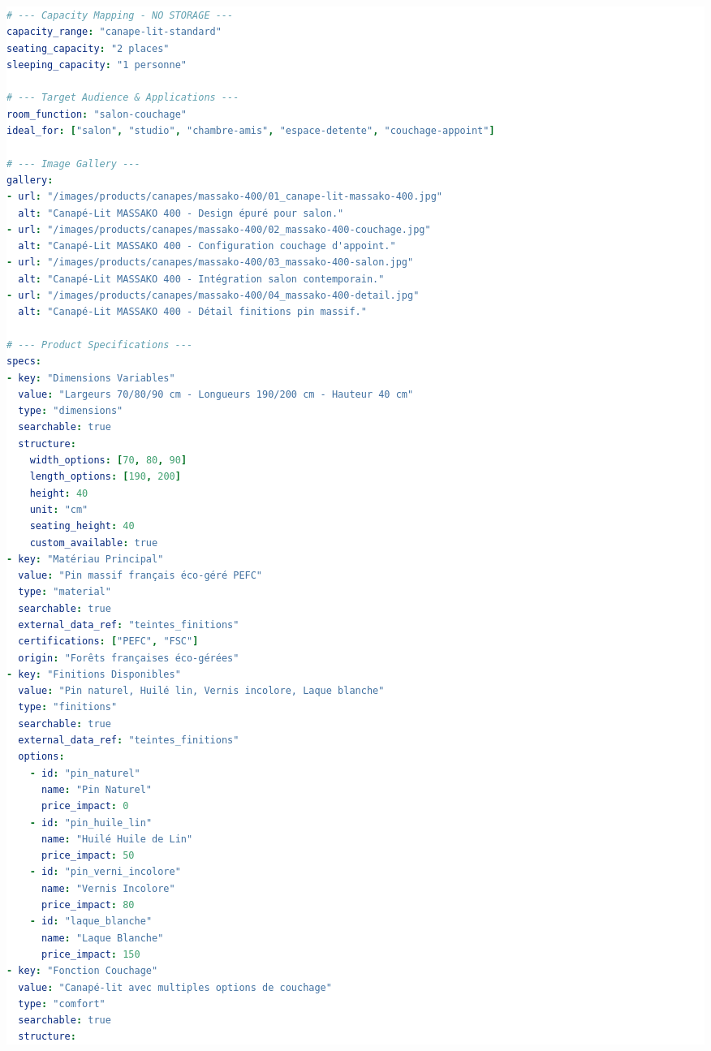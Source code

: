 ```yaml
# --- Capacity Mapping - NO STORAGE ---
capacity_range: "canape-lit-standard"
seating_capacity: "2 places"
sleeping_capacity: "1 personne"

# --- Target Audience & Applications ---
room_function: "salon-couchage"
ideal_for: ["salon", "studio", "chambre-amis", "espace-detente", "couchage-appoint"]

# --- Image Gallery ---
gallery:
- url: "/images/products/canapes/massako-400/01_canape-lit-massako-400.jpg"
  alt: "Canapé-Lit MASSAKO 400 - Design épuré pour salon."
- url: "/images/products/canapes/massako-400/02_massako-400-couchage.jpg"
  alt: "Canapé-Lit MASSAKO 400 - Configuration couchage d'appoint."
- url: "/images/products/canapes/massako-400/03_massako-400-salon.jpg"
  alt: "Canapé-Lit MASSAKO 400 - Intégration salon contemporain."
- url: "/images/products/canapes/massako-400/04_massako-400-detail.jpg"
  alt: "Canapé-Lit MASSAKO 400 - Détail finitions pin massif."

# --- Product Specifications ---
specs:
- key: "Dimensions Variables"
  value: "Largeurs 70/80/90 cm - Longueurs 190/200 cm - Hauteur 40 cm"
  type: "dimensions"
  searchable: true
  structure:
    width_options: [70, 80, 90]
    length_options: [190, 200]
    height: 40
    unit: "cm"
    seating_height: 40
    custom_available: true
- key: "Matériau Principal"
  value: "Pin massif français éco-géré PEFC"
  type: "material"
  searchable: true
  external_data_ref: "teintes_finitions"
  certifications: ["PEFC", "FSC"]
  origin: "Forêts françaises éco-gérées"
- key: "Finitions Disponibles"
  value: "Pin naturel, Huilé lin, Vernis incolore, Laque blanche"
  type: "finitions"
  searchable: true
  external_data_ref: "teintes_finitions"
  options:
    - id: "pin_naturel"
      name: "Pin Naturel"
      price_impact: 0
    - id: "pin_huile_lin"
      name: "Huilé Huile de Lin"
      price_impact: 50
    - id: "pin_verni_incolore"
      name: "Vernis Incolore"
      price_impact: 80
    - id: "laque_blanche"
      name: "Laque Blanche"
      price_impact: 150
- key: "Fonction Couchage"
  value: "Canapé-lit avec multiples options de couchage"
  type: "comfort"
  searchable: true
  structure:
```